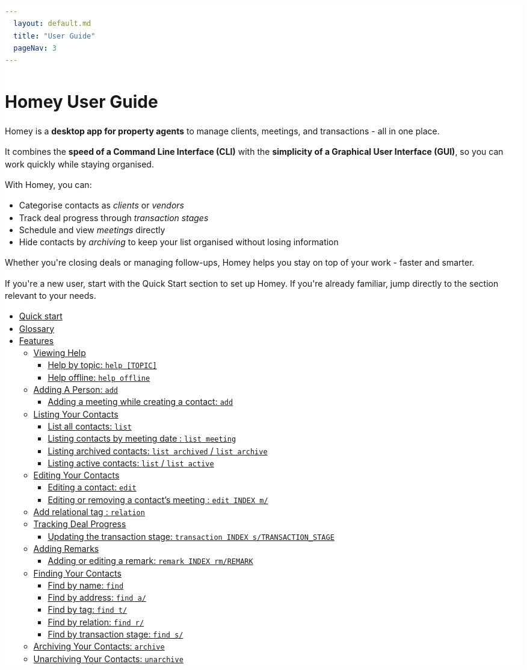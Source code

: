 ```yaml
---
  layout: default.md
  title: "User Guide"
  pageNav: 3
---
```


# Homey User Guide

Homey is a **desktop app for property agents** to manage clients, meetings, and transactions - all in one place.

It combines the **speed of a Command Line Interface (CLI)** with the **simplicity of a Graphical User Interface (GUI)**, so you can work quickly while staying organised.

With Homey, you can:
* Categorise contacts as *clients* or *vendors*
* Track deal progress through *transaction stages*
* Schedule and view *meetings* directly
* Hide contacts by *archiving* to keep your list organised without losing information

Whether you're closing deals or managing follow-ups, Homey helps you stay on top of your work - faster and smarter.<br>

If you're a new user, start with the Quick Start section to set up Homey.
If you're already familiar, jump directly to the section relevant to your needs.<br>


<box type="info" header="Table of Contents">

- [Quick start](#quick-start)
- [Glossary](#glossary)
- [Features](#features)
    - [Viewing Help](#viewing-help)
        - [Help by topic: `help [TOPIC]`](#help-by-topic-help-topic)
        - [Help offline: `help offline`](#help-offline-help-offline)
    - [Adding A Person: `add`](#adding-a-person-add)
        - [Adding a meeting while creating a contact: `add`](#adding-a-meeting-while-creating-a-contact-add)
    - [Listing Your Contacts](#listing-your-contacts)
        - [List all contacts: `list`](#list-all-contacts-list)
        - [Listing contacts by meeting date : `list meeting`](#listing-contacts-by-meeting-date--list-meeting)
        - [Listing archived contacts: `list archived` / `list archive`](#listing-archived-contacts-list-archived--list-archive)
        - [Listing active contacts: `list` / `list active`](#listing-active-contacts-list--list-active)
    - [Editing Your Contacts](#editing-your-contacts)
        - [Editing a contact: `edit`](#editing-a-contact-edit)
        - [Editing or removing a contact’s meeting : `edit INDEX m/`](#editing-or-removing-a-contacts-meeting--edit-index-m)
    - [Add relational tag : `relation`](#add-relational-tag--relation)
    - [Tracking Deal Progress](#tracking-deal-progress)
        - [Updating the transaction stage: `transaction INDEX s/TRANSACTION_STAGE`](#updating-the-transaction-stage-transaction-index-stransaction_stage)
    - [Adding Remarks](#adding-remarks)
        - [Adding or editing a remark: `remark INDEX rm/REMARK`](#adding-or-editing-a-remark-remark-index-rmremark)
    - [Finding Your Contacts](#finding-your-contacts)
        - [Find by name: `find`](#find-by-name-find)
        - [Find by address: `find a/`](#find-by-address-find-a)
        - [Find by tag: `find t/`](#find-by-tag-find-t)
        - [Find by relation: `find r/`](#find-by-relation-find-r)
        - [Find by transaction stage: `find s/`](#find-by-transaction-stage-find-s)
    - [Archiving Your Contacts: `archive`](#archiving-your-contacts-archive)
    - [Unarchiving Your Contacts: `unarchive`](#unarchiving-your-contacts-unarchive)